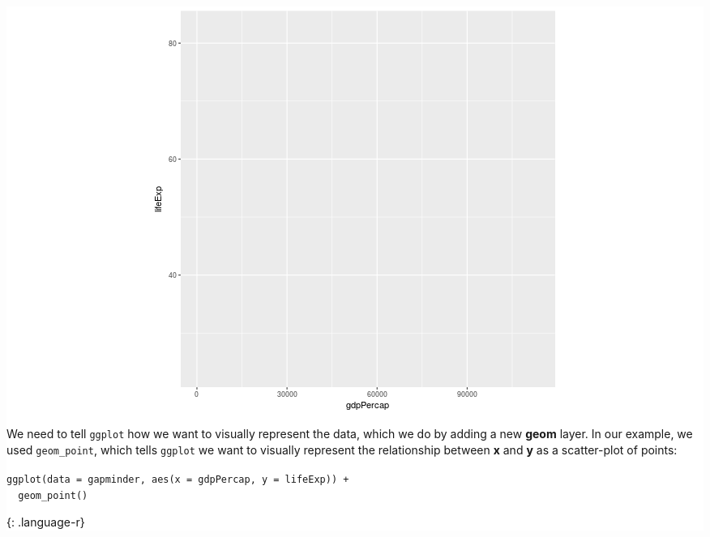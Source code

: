 <img src="../fig/rmd-06-unnamed-chunk-2-1.png" title="plot of chunk unnamed-chunk-2" alt="plot of chunk unnamed-chunk-2" style="display: block; margin: auto;" />

We need to tell `ggplot` how we want to visually represent the data, which we
do by adding a new **geom** layer. In our example, we used `geom_point`, which
tells `ggplot` we want to visually represent the relationship between **x** and
**y** as a scatter-plot of points:


~~~
ggplot(data = gapminder, aes(x = gdpPercap, y = lifeExp)) +
  geom_point()
~~~
{: .language-r}
